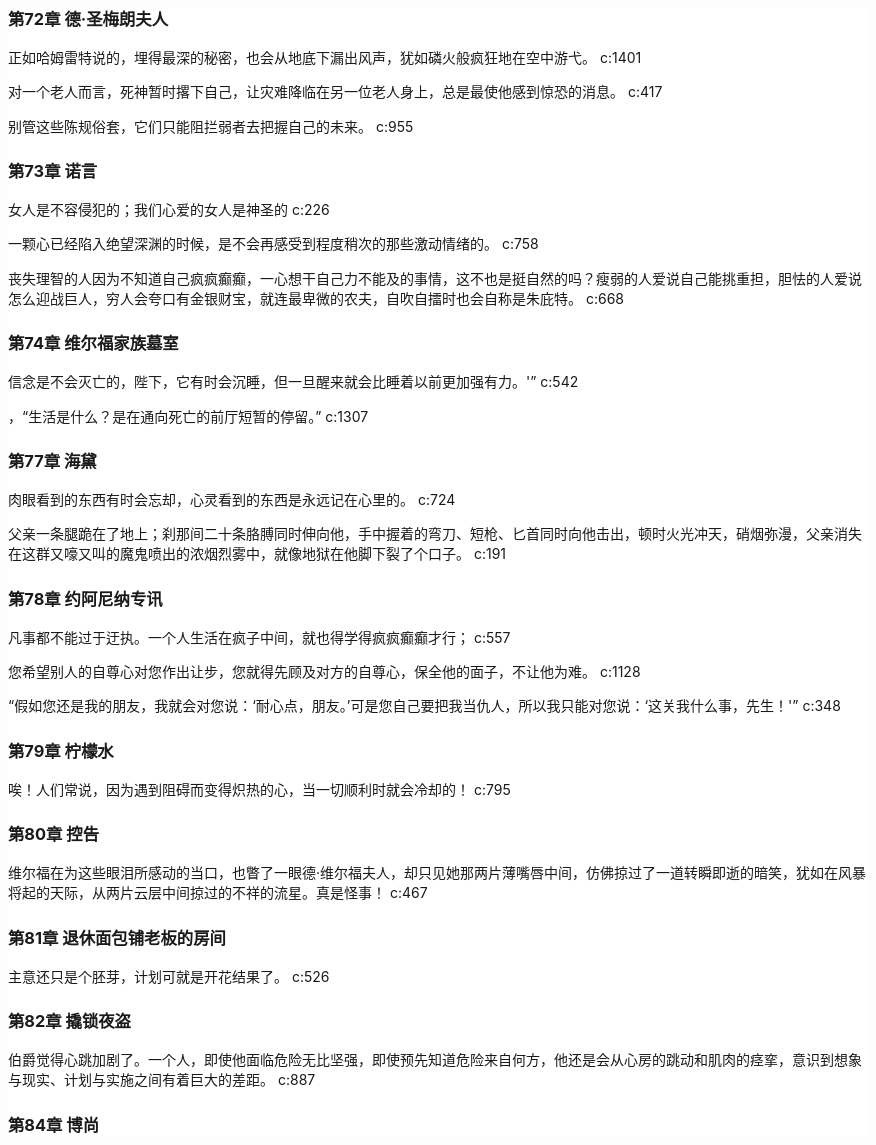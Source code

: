 ### 第72章 德·圣梅朗夫人

正如哈姆雷特说的，埋得最深的秘密，也会从地底下漏出风声，犹如磷火般疯狂地在空中游弋。 c:1401

对一个老人而言，死神暂时撂下自己，让灾难降临在另一位老人身上，总是最使他感到惊恐的消息。 c:417

别管这些陈规俗套，它们只能阻拦弱者去把握自己的未来。 c:955

### 第73章 诺言

女人是不容侵犯的；我们心爱的女人是神圣的 c:226

一颗心已经陷入绝望深渊的时候，是不会再感受到程度稍次的那些激动情绪的。 c:758

丧失理智的人因为不知道自己疯疯癫癫，一心想干自己力不能及的事情，这不也是挺自然的吗？瘦弱的人爱说自己能挑重担，胆怯的人爱说怎么迎战巨人，穷人会夸口有金银财宝，就连最卑微的农夫，自吹自擂时也会自称是朱庇特。 c:668

### 第74章 维尔福家族墓室

信念是不会灭亡的，陛下，它有时会沉睡，但一旦醒来就会比睡着以前更加强有力。'” c:542

，“生活是什么？是在通向死亡的前厅短暂的停留。” c:1307

### 第77章 海黛

肉眼看到的东西有时会忘却，心灵看到的东西是永远记在心里的。 c:724

父亲一条腿跪在了地上；刹那间二十条胳膊同时伸向他，手中握着的弯刀、短枪、匕首同时向他击出，顿时火光冲天，硝烟弥漫，父亲消失在这群又嚎又叫的魔鬼喷出的浓烟烈雾中，就像地狱在他脚下裂了个口子。 c:191

### 第78章 约阿尼纳专讯

凡事都不能过于迂执。一个人生活在疯子中间，就也得学得疯疯癫癫才行； c:557

您希望别人的自尊心对您作出让步，您就得先顾及对方的自尊心，保全他的面子，不让他为难。 c:1128

“假如您还是我的朋友，我就会对您说：‘耐心点，朋友。’可是您自己要把我当仇人，所以我只能对您说：‘这关我什么事，先生！'” c:348

### 第79章 柠檬水

唉！人们常说，因为遇到阻碍而变得炽热的心，当一切顺利时就会冷却的！ c:795

### 第80章 控告

维尔福在为这些眼泪所感动的当口，也瞥了一眼德·维尔福夫人，却只见她那两片薄嘴唇中间，仿佛掠过了一道转瞬即逝的暗笑，犹如在风暴将起的天际，从两片云层中间掠过的不祥的流星。真是怪事！ c:467

### 第81章 退休面包铺老板的房间

主意还只是个胚芽，计划可就是开花结果了。 c:526

### 第82章 撬锁夜盗

伯爵觉得心跳加剧了。一个人，即使他面临危险无比坚强，即使预先知道危险来自何方，他还是会从心房的跳动和肌肉的痉挛，意识到想象与现实、计划与实施之间有着巨大的差距。 c:887

### 第84章 博尚
